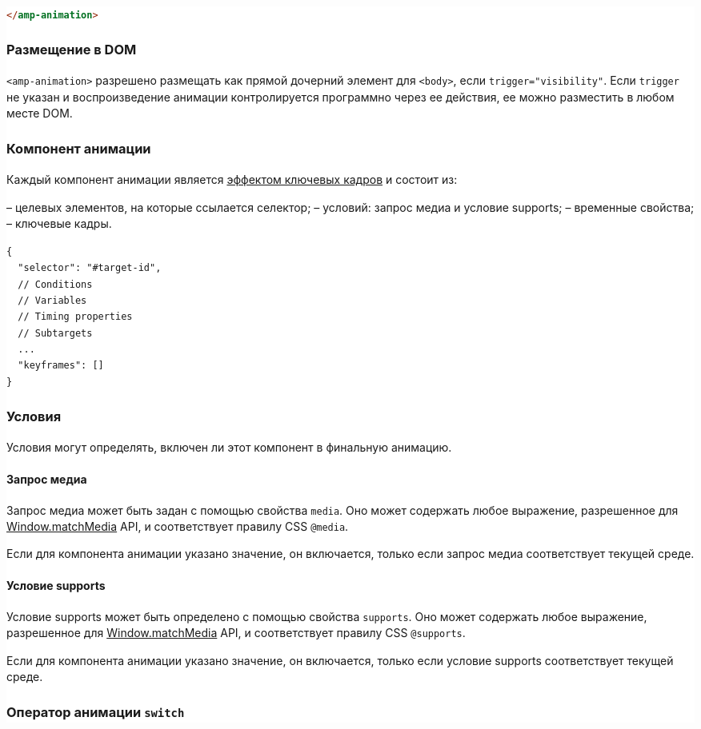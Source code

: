 ```html
</amp-animation>
```

### Размещение в DOM <a name="placement-in-dom"></a>

`<amp-animation>` разрешено размещать как прямой дочерний элемент для `<body>`, если `trigger="visibility"`. Если `trigger` не указан и воспроизведение анимации контролируется программно через ее действия, ее можно разместить в любом месте DOM.

### Компонент анимации <a name="animation-component"></a>

Каждый компонент анимации является [эффектом ключевых кадров](https://www.w3.org/TR/web-animations/#dom-keyframeeffect-keyframeeffect) и состоит из:

– целевых элементов, на которые ссылается селектор;
– условий: запрос медиа и условие supports;
– временные свойства;
– ключевые кадры.

```text
{
  "selector": "#target-id",
  // Conditions
  // Variables
  // Timing properties
  // Subtargets
  ...
  "keyframes": []
}
```

### Условия <a name="conditions"></a>

Условия могут определять, включен ли этот компонент в финальную анимацию.

#### Запрос медиа <a name="media-query"></a>

Запрос медиа может быть задан с помощью свойства `media`. Оно может содержать любое выражение, разрешенное для [Window.matchMedia](https://developer.mozilla.org/en-US/docs/Web/API/Window/matchMedia) API, и соответствует правилу CSS `@media`.

Если для компонента анимации указано значение, он включается, только если запрос медиа соответствует текущей среде.

#### Условие supports <a name="supports-condition"></a>

Условие supports может быть определено с помощью свойства `supports`. Оно может содержать любое выражение, разрешенное для [Window.matchMedia](https://developer.mozilla.org/en-US/docs/Web/API/CSS/supports) API, и соответствует правилу CSS `@supports`.

Если для компонента анимации указано значение, он включается, только если условие supports соответствует текущей среде.

### Оператор анимации `switch` <a name="animation-switch-statement"></a>
